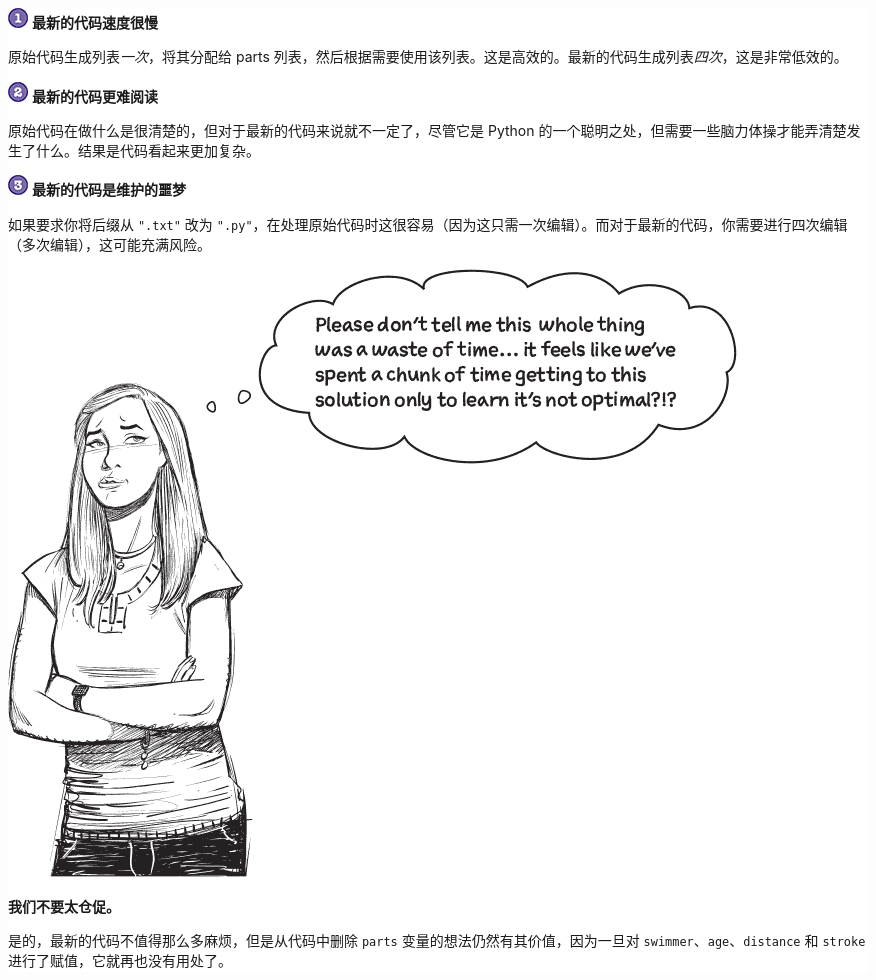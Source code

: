 ![图片](img/1-circle.png) **最新的代码速度很慢**

原始代码生成列表*一次*，将其分配给 parts 列表，然后根据需要使用该列表。这是高效的。最新的代码生成列表*四次*，这是非常低效的。

![图片](img/2-circle.png) **最新的代码更难阅读**

原始代码在做什么是很清楚的，但对于最新的代码来说就不一定了，尽管它是 Python 的一个聪明之处，但需要一些脑力体操才能弄清楚发生了什么。结果是代码看起来更加复杂。

![图片](img/3-circle.png) **最新的代码是维护的噩梦**

如果要求你将后缀从 `".txt"` 改为 `".py"`，在处理原始代码时这很容易（因为这只需一次编辑）。而对于最新的代码，你需要进行四次编辑（多次编辑），这可能充满风险。

![图片](img/ch01-36-01.png)

**我们不要太仓促。**

是的，最新的代码不值得那么多麻烦，但是从代码中删除 `parts` 变量的想法仍然有其价值，因为一旦对 `swimmer`、`age`、`distance` 和 `stroke` 进行了赋值，它就再也没有用处了。
